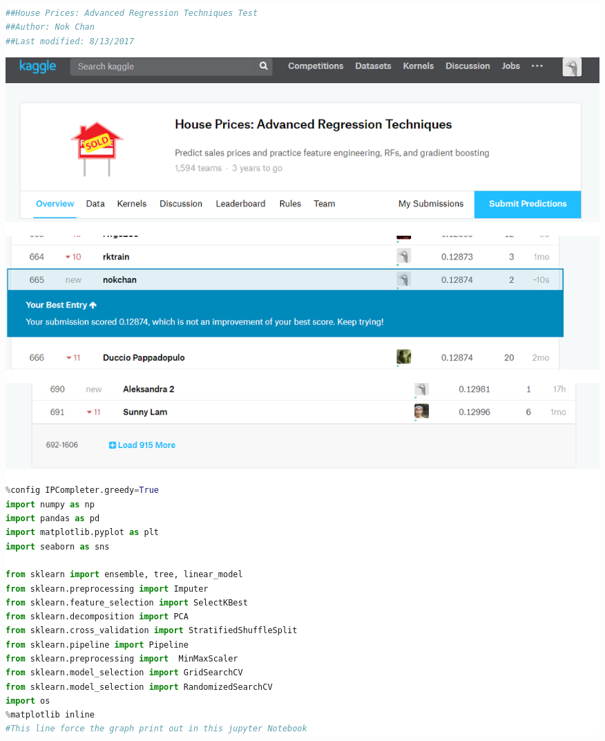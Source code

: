 

```python
##House Prices: Advanced Regression Techniques Test 
##Author: Nok Chan 
##Last modified: 8/13/2017
```

![Kaggle House Price Competition](HousePrice.png)

![Rank](rank1.png)

![Total Participant](rank2.png)


```python
%config IPCompleter.greedy=True
import numpy as np
import pandas as pd
import matplotlib.pyplot as plt
import seaborn as sns

from sklearn import ensemble, tree, linear_model
from sklearn.preprocessing import Imputer
from sklearn.feature_selection import SelectKBest
from sklearn.decomposition import PCA
from sklearn.cross_validation import StratifiedShuffleSplit
from sklearn.pipeline import Pipeline
from sklearn.preprocessing import  MinMaxScaler
from sklearn.model_selection import GridSearchCV
from sklearn.model_selection import RandomizedSearchCV
import os
%matplotlib inline 
#This line force the graph print out in this jupyter Notebook
```
